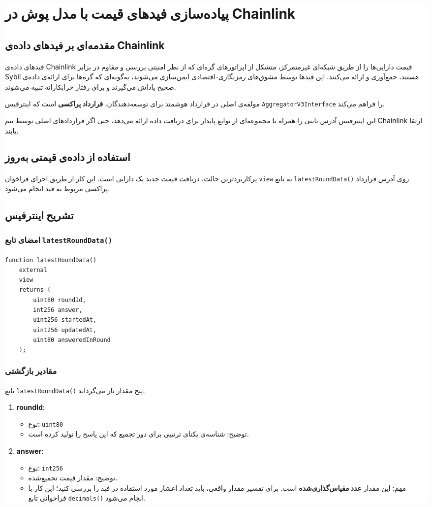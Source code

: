 
# پیاده‌سازی فیدهای قیمت با مدل پوش در Chainlink

## مقدمه‌ای بر فیدهای داده‌ی Chainlink

فیدهای داده‌ی Chainlink قیمت دارایی‌ها را از طریق شبکه‌ای غیرمتمرکز، متشکل از اپراتورهای گره‌ای که از نظر امنیتی بررسی و مقاوم در برابر Sybil هستند، جمع‌آوری و ارائه می‌کنند. این فیدها توسط مشوق‌های رمزنگاری-اقتصادی ایمن‌سازی می‌شوند، به‌گونه‌ای که گره‌ها برای ارائه‌ی داده‌ی صحیح پاداش می‌گیرند و برای رفتار خرابکارانه تنبیه می‌شوند.

مولفه‌ی اصلی در قرارداد هوشمند برای توسعه‌دهندگان، **قرارداد پراکسی** است که اینترفیس `AggregatorV3Interface` را فراهم می‌کند.

این اینترفیس آدرس ثابتی را همراه با مجموعه‌ای از توابع پایدار برای دریافت داده ارائه می‌دهد، حتی اگر قراردادهای اصلی توسط تیم Chainlink ارتقا یابند.

## استفاده از داده‌ی قیمتی به‌روز

پرکاربردترین حالت، دریافت قیمت جدید یک دارایی است. این کار از طریق اجرای فراخوان `view` به تابع `latestRoundData()` روی آدرس قرارداد پراکسی مربوط به فید انجام می‌شود.

## تشریح اینترفیس

### امضای تابع `latestRoundData()`

~~~~solidity
function latestRoundData()
    external
    view
    returns (
        uint80 roundId,
        int256 answer,
        uint256 startedAt,
        uint256 updatedAt,
        uint80 answeredInRound
    );
~~~~

### مقادیر بازگشتی

تابع `latestRoundData()` پنج مقدار باز می‌گرداند:

1. **roundId**:  
   - نوع: `uint80`  
   - توضیح: شناسه‌ی یکتای ترتیبی برای دور تجمیع که این پاسخ را تولید کرده است.

2. **answer**:  
   - نوع: `int256`  
   - توضیح: مقدار قیمت تجمیع‌شده.  
   - مهم: این مقدار **عدد مقیاس‌گذاری‌شده** است. برای تفسیر مقدار واقعی، باید تعداد اعشار مورد استفاده در فید را بررسی کنید؛ این کار با فراخوانی تابع `decimals()` انجام می‌شود.
